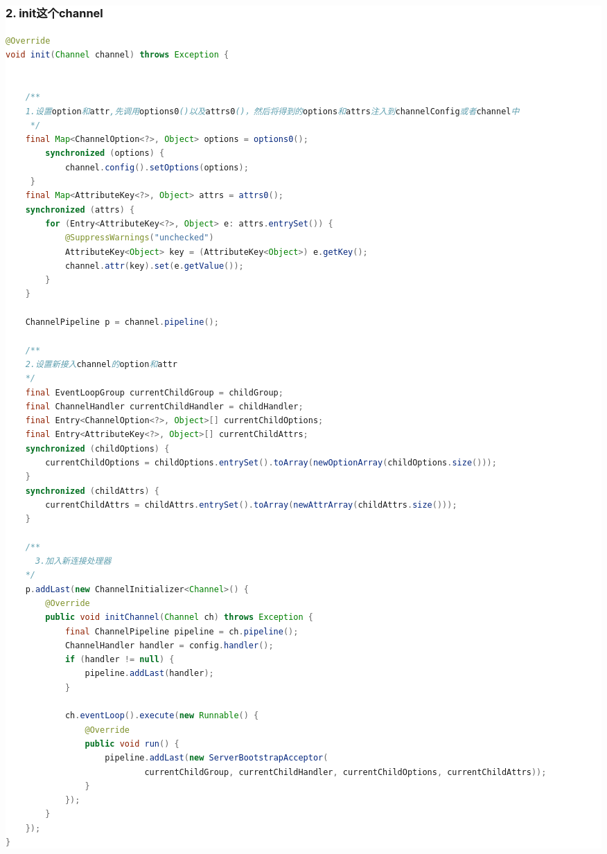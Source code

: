 
### 2. init这个channel

```java
@Override
void init(Channel channel) throws Exception {
  

    /**
    1.设置option和attr,先调用options0()以及attrs0()，然后将得到的options和attrs注入到channelConfig或者channel中
     */
    final Map<ChannelOption<?>, Object> options = options0();
        synchronized (options) {
            channel.config().setOptions(options);
     }
    final Map<AttributeKey<?>, Object> attrs = attrs0();
    synchronized (attrs) {
        for (Entry<AttributeKey<?>, Object> e: attrs.entrySet()) {
            @SuppressWarnings("unchecked")
            AttributeKey<Object> key = (AttributeKey<Object>) e.getKey();
            channel.attr(key).set(e.getValue());
        }
    }

    ChannelPipeline p = channel.pipeline();
     
    /**
    2.设置新接入channel的option和attr
    */
    final EventLoopGroup currentChildGroup = childGroup;
    final ChannelHandler currentChildHandler = childHandler;
    final Entry<ChannelOption<?>, Object>[] currentChildOptions;
    final Entry<AttributeKey<?>, Object>[] currentChildAttrs;
    synchronized (childOptions) {
        currentChildOptions = childOptions.entrySet().toArray(newOptionArray(childOptions.size()));
    }
    synchronized (childAttrs) {
        currentChildAttrs = childAttrs.entrySet().toArray(newAttrArray(childAttrs.size()));
    }

    /**
      3.加入新连接处理器
    */
    p.addLast(new ChannelInitializer<Channel>() {
        @Override
        public void initChannel(Channel ch) throws Exception {
            final ChannelPipeline pipeline = ch.pipeline();
            ChannelHandler handler = config.handler();
            if (handler != null) {
                pipeline.addLast(handler);
            }

            ch.eventLoop().execute(new Runnable() {
                @Override
                public void run() {
                    pipeline.addLast(new ServerBootstrapAcceptor(
                            currentChildGroup, currentChildHandler, currentChildOptions, currentChildAttrs));
                }
            });
        }
    });
}
```